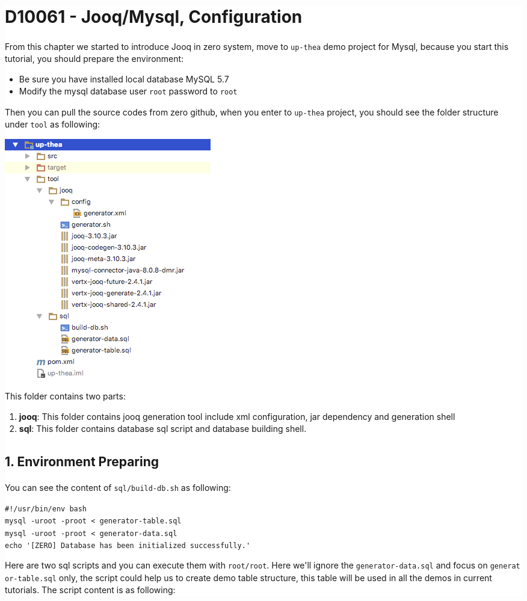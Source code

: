 # D10061 - Jooq/Mysql, Configuration

From this chapter we started to introduce Jooq in zero system, move to `up-thea` demo project for Mysql, because you start this tutorial, you should prepare the environment:

* Be sure you have installed local database MySQL 5.7
* Modify the mysql database user `root` password to `root`

Then you can pull the source codes from zero github, when you enter to `up-thea` project, you should see the folder structure under `tool` as following:

![](/doc/image/D10061-1.png)

This folder contains two parts:

1. **jooq**: This folder contains jooq generation tool include xml configuration, jar dependency and generation shell
2. **sql**: This folder contains database sql script and database building shell.

## 1. Environment Preparing

You can see the content of `sql/build-db.sh` as following:

```shell
#!/usr/bin/env bash
mysql -uroot -proot < generator-table.sql
mysql -uroot -proot < generator-data.sql
echo '[ZERO] Database has been initialized successfully.'
```

Here are two sql scripts and you can execute them with `root/root`. Here we'll ignore the `generator-data.sql` and focus on `generator-table.sql` only, the script could help us to create demo table structure, this table will be used in all the demos in current tutorials. The script content is as following:
